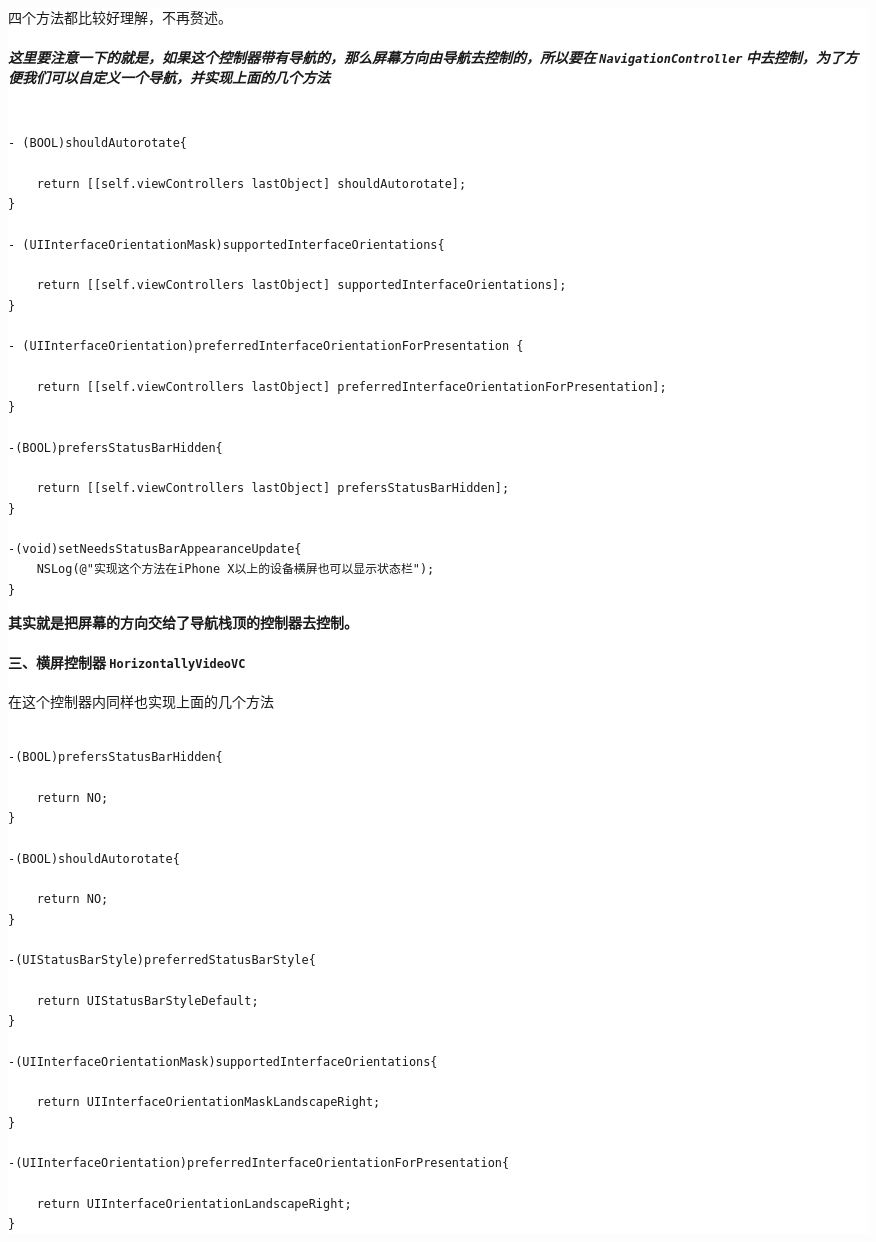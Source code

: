 四个方法都比较好理解，不再赘述。
##### 这里要注意一下的就是，如果这个控制器带有导航的，那么屏幕方向由导航去控制的，所以要在 `NavigationController` 中去控制，为了方便我们可以自定义一个导航，并实现上面的几个方法

```

- (BOOL)shouldAutorotate{
    
    return [[self.viewControllers lastObject] shouldAutorotate];
}

- (UIInterfaceOrientationMask)supportedInterfaceOrientations{
    
    return [[self.viewControllers lastObject] supportedInterfaceOrientations];
}

- (UIInterfaceOrientation)preferredInterfaceOrientationForPresentation {
    
    return [[self.viewControllers lastObject] preferredInterfaceOrientationForPresentation];
}

-(BOOL)prefersStatusBarHidden{
    
    return [[self.viewControllers lastObject] prefersStatusBarHidden];
}

-(void)setNeedsStatusBarAppearanceUpdate{
    NSLog(@"实现这个方法在iPhone X以上的设备横屏也可以显示状态栏");
}

```

**其实就是把屏幕的方向交给了导航栈顶的控制器去控制。**

#### 三、横屏控制器 `HorizontallyVideoVC`
在这个控制器内同样也实现上面的几个方法

```

-(BOOL)prefersStatusBarHidden{
    
    return NO;
}

-(BOOL)shouldAutorotate{
    
    return NO;
}

-(UIStatusBarStyle)preferredStatusBarStyle{
    
    return UIStatusBarStyleDefault;
}

-(UIInterfaceOrientationMask)supportedInterfaceOrientations{
    
    return UIInterfaceOrientationMaskLandscapeRight;
}

-(UIInterfaceOrientation)preferredInterfaceOrientationForPresentation{

    return UIInterfaceOrientationLandscapeRight;
}

```
